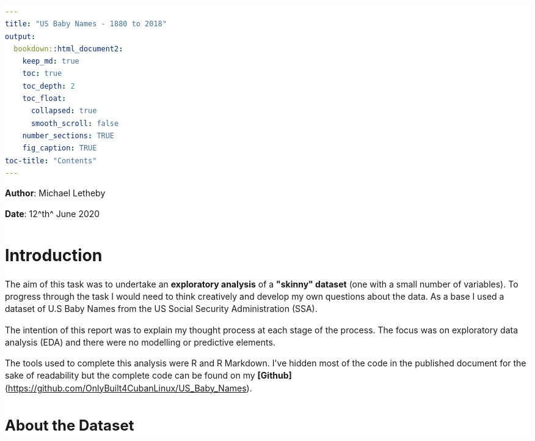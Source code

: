 ```yaml
---
title: "US Baby Names - 1880 to 2018"
output: 
  bookdown::html_document2:
    keep_md: true
    toc: true
    toc_depth: 2
    toc_float: 
      collapsed: true
      smooth_scroll: false
    number_sections: TRUE
    fig_caption: TRUE
toc-title: "Contents"
---
```




<style type="text/css">
 caption {
      font-size: 1em;
      color: black;
 } 
 h1 {
  font-size: 20pt;
 }
 h2 {
  font-size: 18pt;
 }
 h3 {
  font-size: 16pt;
 }
</style>

**Author**: Michael Letheby

**Date**: 12^th^ June 2020

# Introduction

The aim of this task was to undertake an __exploratory analysis__ of a __"skinny" dataset__ (one with a small number of variables). To progress through the task I would need to think creatively and develop my own questions about the data. As a base I used a dataset of U.S Baby Names from the US Social Security Administration (SSA).

The intention of this report was to explain my thought process at each stage of the process. The focus was on exploratory data analysis (EDA) and there were no modelling or predictive elements.

The tools used to complete this analysis were R and R Markdown. I've hidden most of the code in the published document for the sake of readability but the complete code can be found on my **[Github]**(https://github.com/OnlyBuilt4CubanLinux/US_Baby_Names).

## About the Dataset
